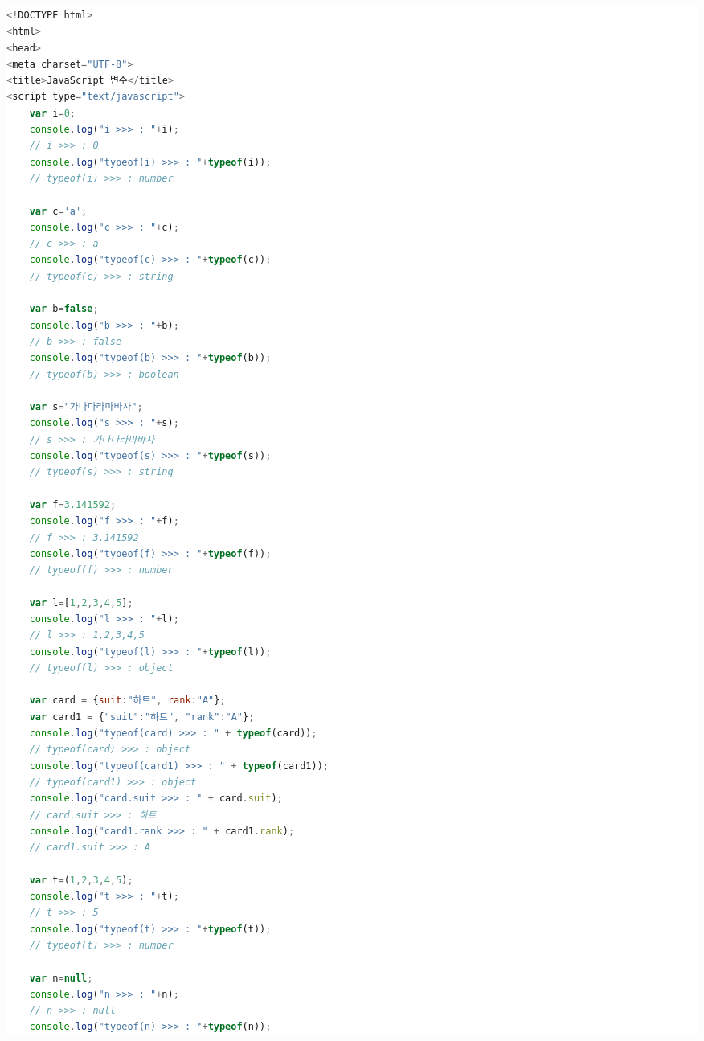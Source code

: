 ```javascript
<!DOCTYPE html>
<html>
<head>
<meta charset="UTF-8">
<title>JavaScript 변수</title>
<script type="text/javascript">
	var i=0;
	console.log("i >>> : "+i);
	// i >>> : 0
	console.log("typeof(i) >>> : "+typeof(i));
	// typeof(i) >>> : number
	
	var c='a';
	console.log("c >>> : "+c);
	// c >>> : a
	console.log("typeof(c) >>> : "+typeof(c));
	// typeof(c) >>> : string
	
	var b=false;
	console.log("b >>> : "+b);
	// b >>> : false
	console.log("typeof(b) >>> : "+typeof(b));
	// typeof(b) >>> : boolean

	var s="가나다라마바사";
	console.log("s >>> : "+s);
	// s >>> : 가나다라마바사
	console.log("typeof(s) >>> : "+typeof(s));
	// typeof(s) >>> : string
	
	var f=3.141592;
	console.log("f >>> : "+f);
	// f >>> : 3.141592
	console.log("typeof(f) >>> : "+typeof(f));
	// typeof(f) >>> : number
	
	var l=[1,2,3,4,5];
	console.log("l >>> : "+l);
	// l >>> : 1,2,3,4,5
	console.log("typeof(l) >>> : "+typeof(l));
	// typeof(l) >>> : object
	
	var card = {suit:"하트", rank:"A"};
	var card1 = {"suit":"하트", "rank":"A"};
	console.log("typeof(card) >>> : " + typeof(card));
	// typeof(card) >>> : object
	console.log("typeof(card1) >>> : " + typeof(card1));
	// typeof(card1) >>> : object
	console.log("card.suit >>> : " + card.suit);
	// card.suit >>> : 하트
	console.log("card1.rank >>> : " + card1.rank);
	// card1.suit >>> : A
	
	var t=(1,2,3,4,5);
	console.log("t >>> : "+t);
	// t >>> : 5
	console.log("typeof(t) >>> : "+typeof(t));
	// typeof(t) >>> : number
	
	var n=null;
	console.log("n >>> : "+n);
	// n >>> : null
	console.log("typeof(n) >>> : "+typeof(n));
```